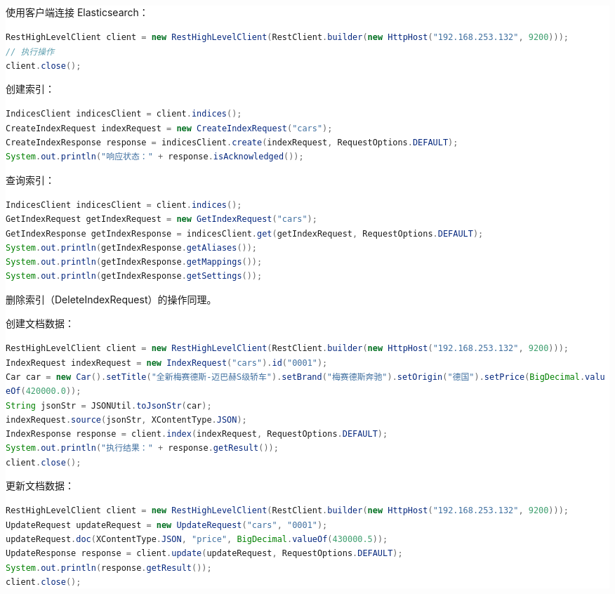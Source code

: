 

使用客户端连接 Elasticsearch：

~~~java
RestHighLevelClient client = new RestHighLevelClient(RestClient.builder(new HttpHost("192.168.253.132", 9200)));
// 执行操作
client.close();
~~~

创建索引：

~~~java
IndicesClient indicesClient = client.indices();
CreateIndexRequest indexRequest = new CreateIndexRequest("cars");
CreateIndexResponse response = indicesClient.create(indexRequest, RequestOptions.DEFAULT);
System.out.println("响应状态：" + response.isAcknowledged());
~~~

查询索引：

~~~java
IndicesClient indicesClient = client.indices();
GetIndexRequest getIndexRequest = new GetIndexRequest("cars");
GetIndexResponse getIndexResponse = indicesClient.get(getIndexRequest, RequestOptions.DEFAULT);
System.out.println(getIndexResponse.getAliases());
System.out.println(getIndexResponse.getMappings());
System.out.println(getIndexResponse.getSettings());
~~~

删除索引（DeleteIndexRequest）的操作同理。



创建文档数据：

~~~java
RestHighLevelClient client = new RestHighLevelClient(RestClient.builder(new HttpHost("192.168.253.132", 9200)));
IndexRequest indexRequest = new IndexRequest("cars").id("0001");
Car car = new Car().setTitle("全新梅赛德斯-迈巴赫S级轿车").setBrand("梅赛德斯奔驰").setOrigin("德国").setPrice(BigDecimal.valueOf(420000.0));
String jsonStr = JSONUtil.toJsonStr(car);
indexRequest.source(jsonStr, XContentType.JSON);
IndexResponse response = client.index(indexRequest, RequestOptions.DEFAULT);
System.out.println("执行结果：" + response.getResult());
client.close();
~~~

更新文档数据：

~~~java
RestHighLevelClient client = new RestHighLevelClient(RestClient.builder(new HttpHost("192.168.253.132", 9200)));
UpdateRequest updateRequest = new UpdateRequest("cars", "0001");
updateRequest.doc(XContentType.JSON, "price", BigDecimal.valueOf(430000.5));
UpdateResponse response = client.update(updateRequest, RequestOptions.DEFAULT);
System.out.println(response.getResult());
client.close();
~~~
